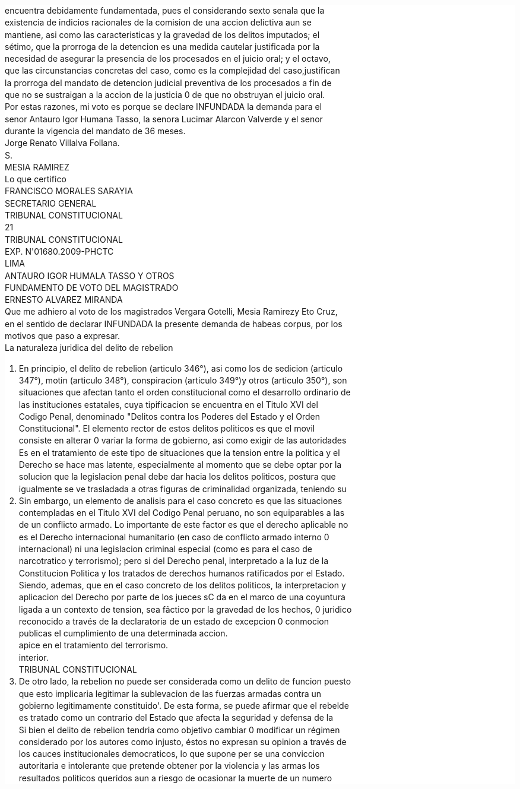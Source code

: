 encuentra debidamente fundamentada, pues el considerando sexto senala que la  
existencia de indicios racionales de la comision de una accion delictiva aun se  
mantiene, asi como las caracteristicas y la gravedad de los delitos imputados; el  
sétimo, que la prorroga de la detencion es una medida cautelar justificada por la  
necesidad de asegurar la presencia de los procesados en el juicio oral; y el octavo,  
que las circunstancias concretas del caso, como es la complejidad del caso,justifican  
la prorroga del mandato de detencion judicial preventiva de los procesados a fin de  
que no se sustraigan a la accion de la justicia 0 de que no obstruyan el juicio oral.  
Por estas razones, mi voto es porque se declare INFUNDADA la demanda para el  
senor Antauro Igor Humana Tasso, la senora Lucimar Alarcon Valverde y el senor  
durante la vigencia del mandato de 36 meses.  
Jorge Renato Villalva Follana.  
S.  
MESIA RAMIREZ  
Lo que certifico  
FRANCISCO MORALES SARAYIA  
SECRETARIO GENERAL  
TRIBUNAL CONSTITUCIONAL  
21  
TRIBUNAL CONSTITUCIONAL  
EXP. N'01680.2009-PHCTC  
LIMA  
ANTAURO IGOR HUMALA TASSO Y OTROS  
FUNDAMENTO DE VOTO DEL MAGISTRADO  
ERNESTO ALVAREZ MIRANDA  
Que me adhiero al voto de los magistrados Vergara Gotelli, Mesia Ramirezy Eto Cruz,  
en el sentido de declarar INFUNDADA la presente demanda de habeas corpus, por los  
motivos que paso a expresar.  
La naturaleza juridica del delito de rebelion  
1. En principio, el delito de rebelion (articulo 346°), asi como los de sedicion (articulo  
347°), motin (articulo 348°), conspiracion (articulo 349°)y otros (articulo 350°), son  
situaciones que afectan tanto el orden constitucional como el desarrollo ordinario de  
las instituciones estatales, cuya tipificacion se encuentra en el Titulo XVI del  
Codigo Penal, denominado "Delitos contra los Poderes del Estado y el Orden  
Constitucional". El elemento rector de estos delitos politicos es que el movil  
consiste en alterar 0 variar la forma de gobierno, asi como exigir de las autoridades  
Es en el tratamiento de este tipo de situaciones que la tension entre la politica y el  
Derecho se hace mas latente, especialmente al momento que se debe optar por la  
solucion que la legislacion penal debe dar hacia los delitos politicos, postura que  
igualmente se ve trasladada a otras figuras de criminalidad organizada, teniendo su  
2. Sin embargo, un elemento de analisis para el caso concreto es que las situaciones  
contempladas en el Titulo XVI del Codigo Penal peruano, no son equiparables a las  
de un conflicto armado. Lo importante de este factor es que el derecho aplicable no  
es el Derecho internacional humanitario (en caso de conflicto armado interno 0  
internacional) ni una legislacion criminal especial (como es para el caso de  
narcotratico y terrorismo); pero si del Derecho penal, interpretado a la luz de la  
Constitucion Politica y los tratados de derechos humanos ratificados por el Estado.  
Siendo, ademas, que en el caso concreto de los delitos politicos, la interpretacion y  
aplicacion del Derecho por parte de los jueces sC da en el marco de una coyuntura  
ligada a un contexto de tension, sea fâctico por la gravedad de los hechos, 0 juridico  
reconocido a través de la declaratoria de un estado de excepcion 0 conmocion  
publicas el cumplimiento de una determinada accion.  
apice en el tratamiento del terrorismo.  
interior.  
TRIBUNAL CONSTITUCIONAL  
3. De otro lado, la rebelion no puede ser considerada como un delito de funcion puesto  
que esto implicaria legitimar la sublevacion de las fuerzas armadas contra un  
gobierno legitimamente constituido'. De esta forma, se puede afirmar que el rebelde  
es tratado como un contrario del Estado que afecta la seguridad y defensa de la  
Si bien el delito de rebelion tendria como objetivo cambiar 0 modificar un régimen  
considerado por los autores como injusto, éstos no expresan su opinion a través de  
los cauces institucionales democraticos, lo que supone per se una conviccion  
autoritaria e intolerante que pretende obtener por la violencia y las armas los  
resultados politicos queridos aun a riesgo de ocasionar la muerte de un numero  